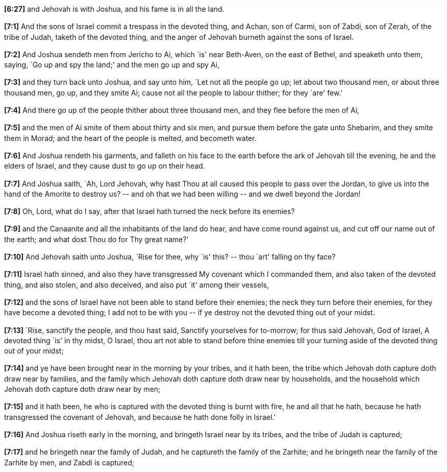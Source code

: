 **[6:27]** and Jehovah is with Joshua, and his fame is in all the land.

**[7:1]** And the sons of Israel commit a trespass in the devoted thing, and Achan, son of Carmi, son of Zabdi, son of Zerah, of the tribe of Judah, taketh of the devoted thing, and the anger of Jehovah burneth against the sons of Israel.

**[7:2]** And Joshua sendeth men from Jericho to Ai, which \`is' near Beth-Aven, on the east of Bethel, and speaketh unto them, saying, \`Go up and spy the land;' and the men go up and spy Ai,

**[7:3]** and they turn back unto Joshua, and say unto him, \`Let not all the people go up; let about two thousand men, or about three thousand men, go up, and they smite Ai; cause not all the people to labour thither; for they \`are' few.'

**[7:4]** And there go up of the people thither about three thousand men, and they flee before the men of Ai,

**[7:5]** and the men of Ai smite of them about thirty and six men, and pursue them before the gate unto Shebarim, and they smite them in Morad; and the heart of the people is melted, and becometh water.

**[7:6]** And Joshua rendeth his garments, and falleth on his face to the earth before the ark of Jehovah till the evening, he and the elders of Israel, and they cause dust to go up on their head.

**[7:7]** And Joshua saith, \`Ah, Lord Jehovah, why hast Thou at all caused this people to pass over the Jordan, to give us into the hand of the Amorite to destroy us? -- and oh that we had been willing -- and we dwell beyond the Jordan!

**[7:8]** Oh, Lord, what do I say, after that Israel hath turned the neck before its enemies?

**[7:9]** and the Canaanite and all the inhabitants of the land do hear, and have come round against us, and cut off our name out of the earth; and what dost Thou do for Thy great name?'

**[7:10]** And Jehovah saith unto Joshua, \`Rise for thee, why \`is' this? -- thou \`art' falling on thy face?

**[7:11]** Israel hath sinned, and also they have transgressed My covenant which I commanded them, and also taken of the devoted thing, and also stolen, and also deceived, and also put \`it' among their vessels,

**[7:12]** and the sons of Israel have not been able to stand before their enemies; the neck they turn before their enemies, for they have become a devoted thing; I add not to be with you -- if ye destroy not the devoted thing out of your midst.

**[7:13]** \`Rise, sanctify the people, and thou hast said, Sanctify yourselves for to-morrow; for thus said Jehovah, God of Israel, A devoted thing \`is' in thy midst, O Israel, thou art not able to stand before thine enemies till your turning aside of the devoted thing out of your midst;

**[7:14]** and ye have been brought near in the morning by your tribes, and it hath been, the tribe which Jehovah doth capture doth draw near by families, and the family which Jehovah doth capture doth draw near by households, and the household which Jehovah doth capture doth draw near by men;

**[7:15]** and it hath been, he who is captured with the devoted thing is burnt with fire, he and all that he hath, because he hath transgressed the covenant of Jehovah, and because he hath done folly in Israel.'

**[7:16]** And Joshua riseth early in the morning, and bringeth Israel near by its tribes, and the tribe of Judah is captured;

**[7:17]** and he bringeth near the family of Judah, and he captureth the family of the Zarhite; and he bringeth near the family of the Zarhite by men, and Zabdi is captured;
